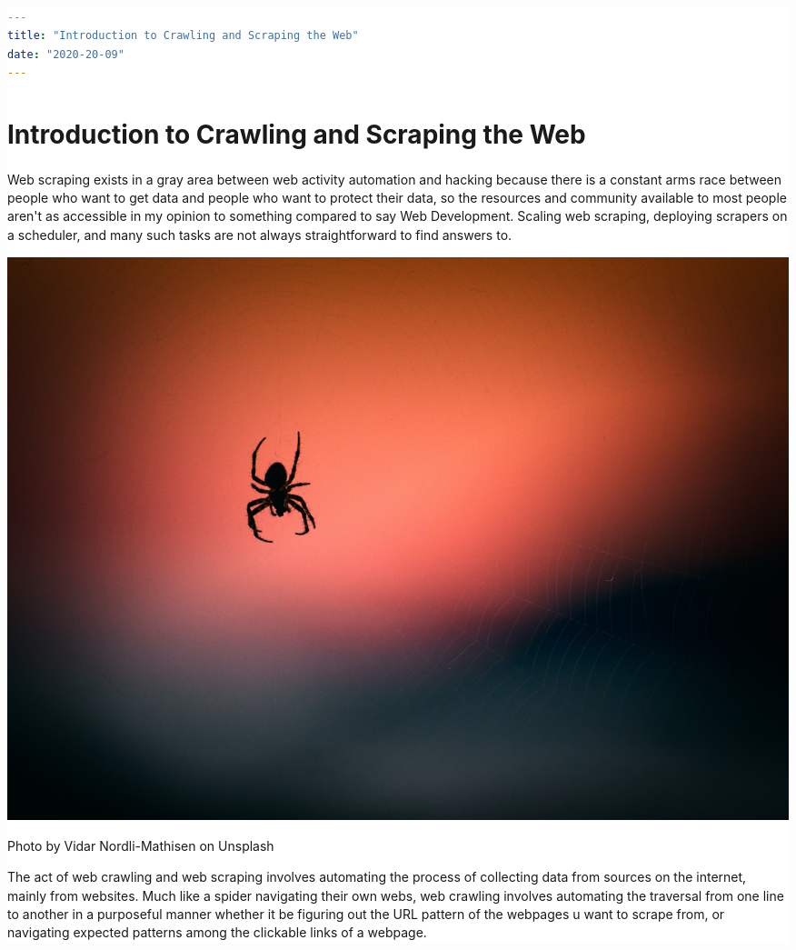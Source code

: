 ```yaml
---
title: "Introduction to Crawling and Scraping the Web"
date: "2020-20-09"
---
```


# Introduction to Crawling and Scraping the Web

Web scraping exists in a gray area between web activity automation and hacking because there is a constant arms race between people who want to get data and people who want to protect their data, so the resources and community available to most people aren't as accessible in my opinion to something compared to say Web Development. Scaling web scraping, deploying scrapers on a scheduler, and many such tasks are not always straightforward to find answers to.

![image1](./image1.jpg)

Photo by Vidar Nordli-Mathisen on Unsplash

The act of web crawling and web scraping involves automating the process of collecting data from sources on the internet, mainly from websites. Much like a spider navigating their own webs, web crawling involves automating the traversal from one line to another in a purposeful manner whether it be figuring out the URL pattern of the webpages u want to scrape from, or navigating expected patterns among the clickable links of a webpage. 
